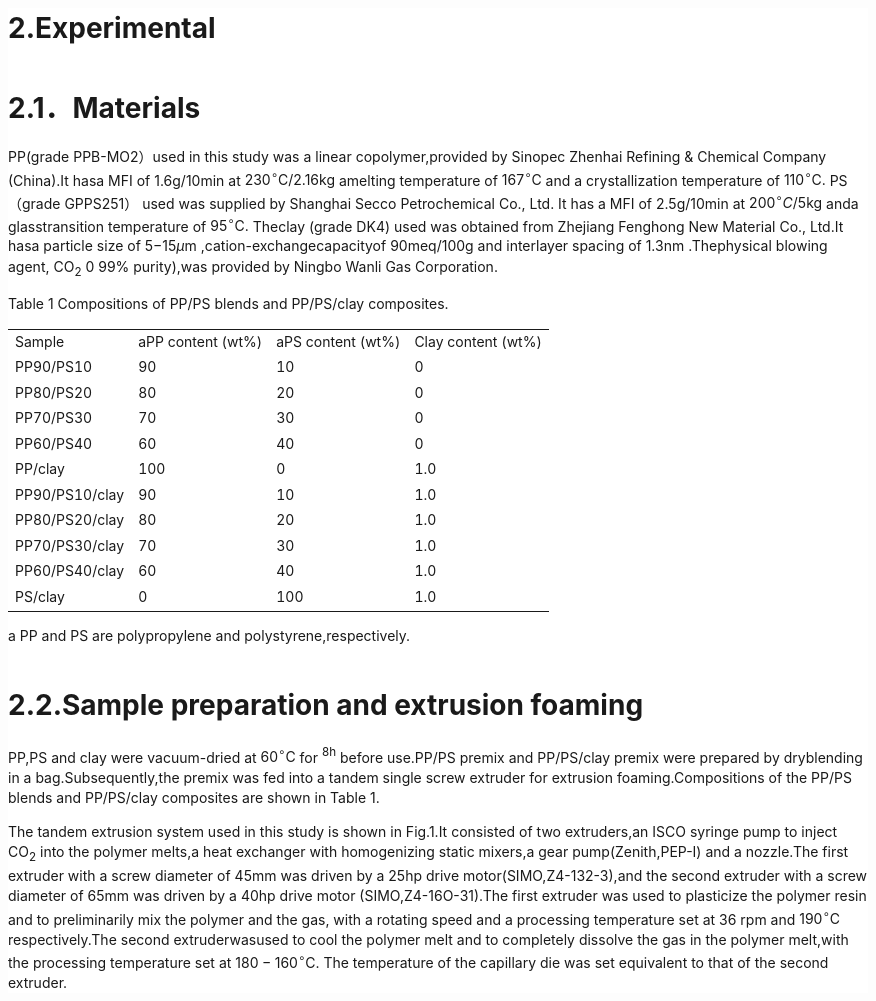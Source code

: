 # 2.Experimental

# 2.1．Materials

PP(grade PPB-MO2）used in this study was a linear copolymer,provided by Sinopec Zhenhai Refining & Chemical Company (China).It hasa MFI of $1 . 6 \mathrm { g } / 1 0 \mathrm { m i n }$ at $2 3 0 ^ { \circ } \mathrm { C } / 2 . 1 6 \mathrm { k g }$ amelting temperature of $1 6 7 ^ { \circ } \mathsf C$ and a crystallization temperature of $1 1 0 ^ { \circ } { \mathsf { C } } .$ PS（grade GPPS251） used was supplied by Shanghai Secco Petrochemical Co., Ltd. It has a MFI of $2 . 5 \mathrm { g } / 1 0 \mathrm { m i n }$ at $2 0 0 ^ { \circ } C / 5 \mathrm { k g }$ anda glasstransition temperature of $9 5 ^ { \circ } \mathsf { C } .$ Theclay (grade DK4) used was obtained from Zhejiang Fenghong New Material Co., Ltd.It hasa particle size of $5 \mathrm { - } 1 5 \mu \mathrm { m }$ ,cation-exchangecapacityof $9 0 \mathrm { m e q } / 1 0 0 \mathrm { g }$ and interlayer spacing of $1 . 3 \mathrm { n m }$ .Thephysical blowing agent, ${ \mathsf { C O } } _ { 2 }$ 0 $9 9 \%$ purity),was provided by Ningbo Wanli Gas Corporation.

Table 1 Compositions of PP/PS blends and PP/PS/clay composites.   

<html><body><table><tr><td>Sample</td><td>aPP content (wt%)</td><td>aPS content (wt%)</td><td>Clay content (wt%)</td></tr><tr><td>PP90/PS10</td><td>90</td><td>10</td><td>0</td></tr><tr><td>PP80/PS20</td><td>80</td><td>20</td><td>0</td></tr><tr><td>PP70/PS30</td><td>70</td><td>30</td><td>0</td></tr><tr><td>PP60/PS40</td><td>60</td><td>40</td><td>0</td></tr><tr><td>PP/clay</td><td>100</td><td>0</td><td>1.0</td></tr><tr><td>PP90/PS10/clay</td><td>90</td><td>10</td><td>1.0</td></tr><tr><td>PP80/PS20/clay</td><td>80</td><td>20</td><td>1.0</td></tr><tr><td>PP70/PS30/clay</td><td>70</td><td>30</td><td>1.0</td></tr><tr><td>PP60/PS40/clay</td><td>60</td><td>40</td><td>1.0</td></tr><tr><td>PS/clay</td><td>0</td><td>100</td><td>1.0</td></tr></table></body></html>

a PP and PS are polypropylene and polystyrene,respectively.

# 2.2.Sample preparation and extrusion foaming

PP,PS and clay were vacuum-dried at $6 0 ^ { \circ } \mathsf C$ for $^ { 8 \mathrm { h } }$ before use.PP/PS premix and PP/PS/clay premix were prepared by dryblending in a bag.Subsequently,the premix was fed into a tandem single screw extruder for extrusion foaming.Compositions of the PP/PS blends and PP/PS/clay composites are shown in Table 1.

The tandem extrusion system used in this study is shown in Fig.1.It consisted of two extruders,an ISCO syringe pump to inject ${ \mathsf { C O } } _ { 2 }$ into the polymer melts,a heat exchanger with homogenizing static mixers,a gear pump(Zenith,PEP-I) and a nozzle.The first extruder with a screw diameter of $4 5 \mathrm { m m }$ was driven by a $2 5 \mathrm { h p }$ drive motor(SIMO,Z4-132-3),and the second extruder with a screw diameter of $6 5 \mathrm { m m }$ was driven by a $4 0 \mathrm { h p }$ drive motor (SIMO,Z4-16O-31).The first extruder was used to plasticize the polymer resin and to preliminarily mix the polymer and the gas, with a rotating speed and a processing temperature set at 36 rpm and $1 9 0 ^ { \circ } { \mathsf { C } }$ respectively.The second extruderwasused to cool the polymer melt and to completely dissolve the gas in the polymer melt,with the processing temperature set at $1 8 0 - 1 6 0 ^ { \circ } { \mathsf { C } } .$ The temperature of the capillary die was set equivalent to that of the second extruder.
